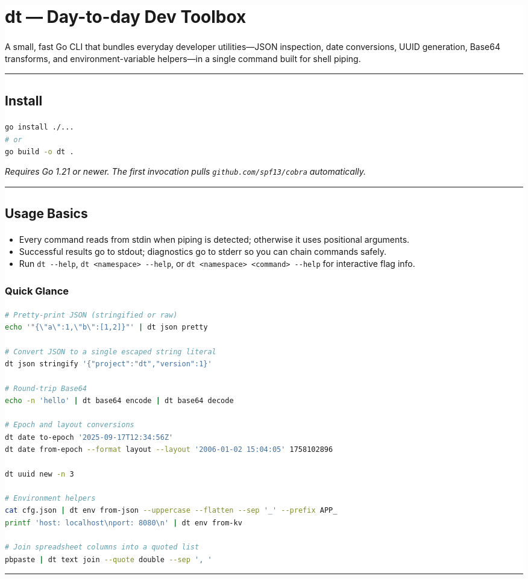 # dt — Day-to-day Dev Toolbox

A small, fast Go CLI that bundles everyday developer utilities—JSON inspection, date conversions, UUID generation, Base64 transforms, and environment-variable helpers—in a single command built for shell piping.

---

## Install

```sh
go install ./...
# or
go build -o dt .
```

_Requires Go 1.21 or newer. The first invocation pulls `github.com/spf13/cobra` automatically._

---

## Usage Basics

- Every command reads from stdin when piping is detected; otherwise it uses positional arguments.
- Successful results go to stdout; diagnostics go to stderr so you can chain commands safely.
- Run `dt --help`, `dt <namespace> --help`, or `dt <namespace> <command> --help` for interactive flag info.

### Quick Glance

```sh
# Pretty-print JSON (stringified or raw)
echo '"{\"a\":1,\"b\":[1,2]}"' | dt json pretty

# Convert JSON to a single escaped string literal
dt json stringify '{"project":"dt","version":1}'

# Round-trip Base64
echo -n 'hello' | dt base64 encode | dt base64 decode

# Epoch and layout conversions
dt date to-epoch '2025-09-17T12:34:56Z'
dt date from-epoch --format layout --layout '2006-01-02 15:04:05' 1758102896

dt uuid new -n 3

# Environment helpers
cat cfg.json | dt env from-json --uppercase --flatten --sep '_' --prefix APP_
printf 'host: localhost\nport: 8080\n' | dt env from-kv

# Join spreadsheet columns into a quoted list
pbpaste | dt text join --quote double --sep ', '
```

---